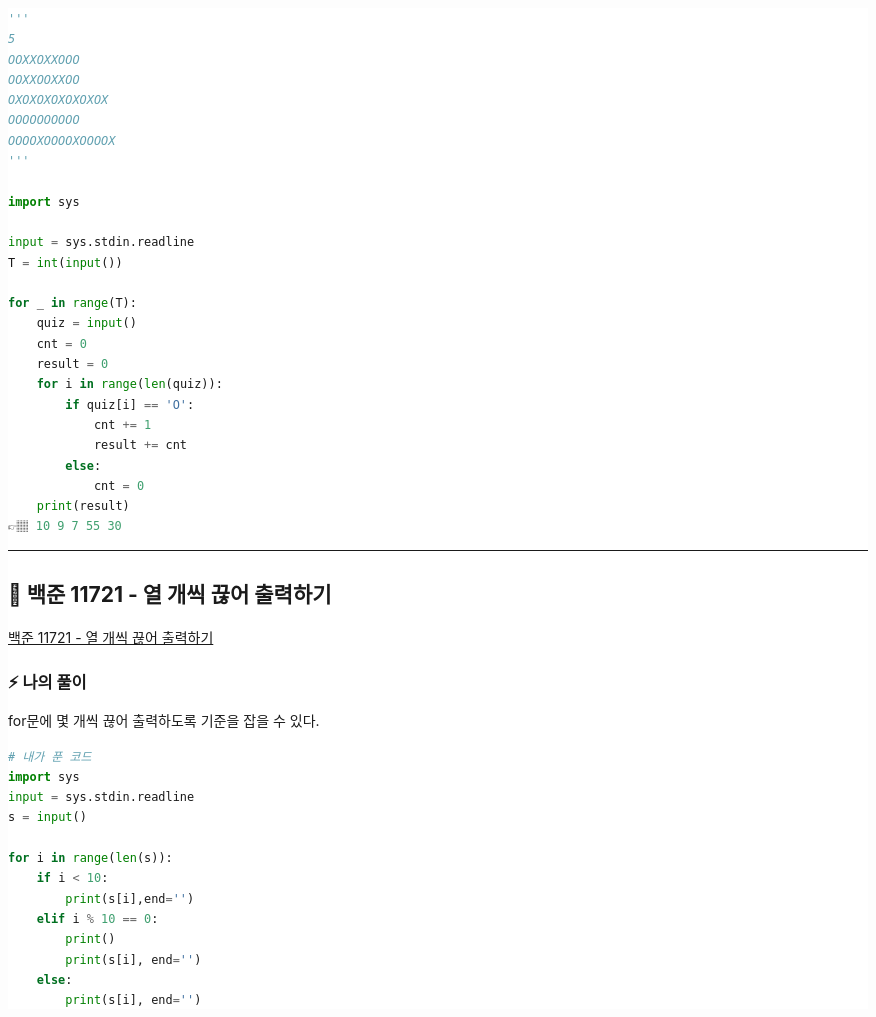 ```python
'''
5
OOXXOXXOOO
OOXXOOXXOO
OXOXOXOXOXOXOX
OOOOOOOOOO
OOOOXOOOOXOOOOX
'''

import sys

input = sys.stdin.readline
T = int(input())

for _ in range(T):
    quiz = input()
    cnt = 0
    result = 0
    for i in range(len(quiz)):
        if quiz[i] == 'O':
            cnt += 1
            result += cnt
        else:
            cnt = 0
    print(result)
👉🏽 10 9 7 55 30
```
---

## 📍 백준 11721 - 열 개씩 끊어 출력하기

<a href='https://www.acmicpc.net/problem/11721'>백준 11721 - 열 개씩 끊어 출력하기</a>

### ⚡️ 나의 풀이

for문에 몇 개씩 끊어 출력하도록 기준을 잡을 수 있다.

```python
# 내가 푼 코드
import sys
input = sys.stdin.readline
s = input()

for i in range(len(s)):
    if i < 10:
        print(s[i],end='')
    elif i % 10 == 0:
        print()
        print(s[i], end='')
    else:
        print(s[i], end='')
```
